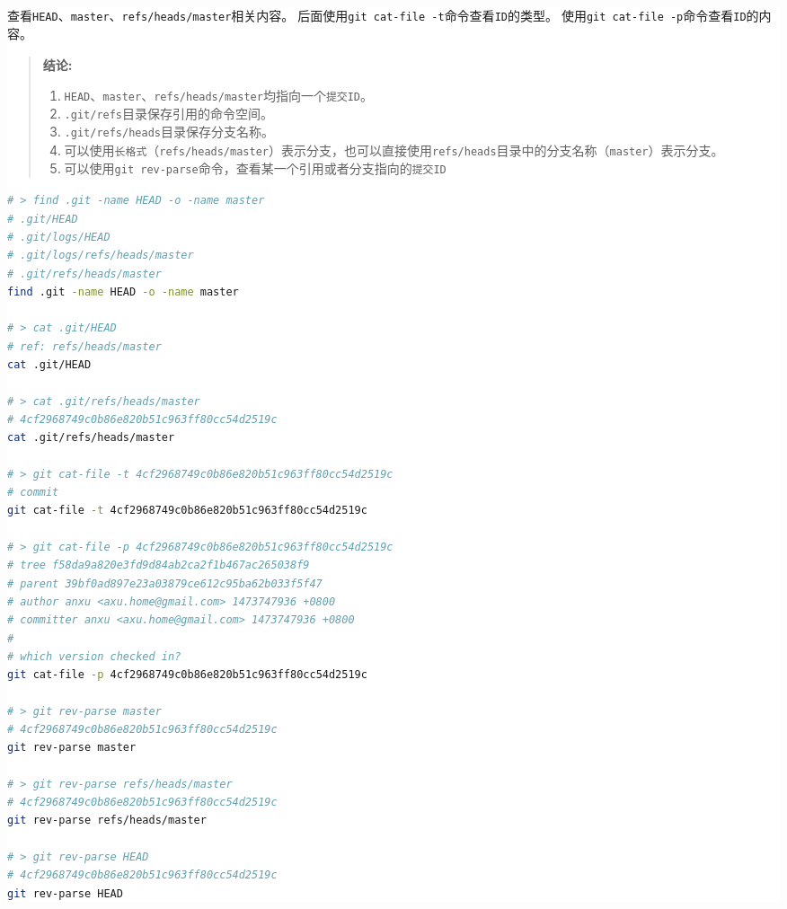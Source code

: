 查看`HEAD`、`master`、`refs/heads/master`相关内容。
后面使用`git cat-file -t`命令查看`ID`的类型。
使用`git cat-file -p`命令查看`ID`的内容。
 
> **结论:** 
> 1. `HEAD`、`master`、`refs/heads/master`均指向一个`提交ID`。
> 2. `.git/refs`目录保存引用的命令空间。
> 3. `.git/refs/heads`目录保存分支名称。
> 4. 可以使用`长格式`（`refs/heads/master`）表示分支，也可以直接使用`refs/heads`目录中的分支名称（`master`）表示分支。
> 5. 可以使用`git rev-parse`命令，查看某一个引用或者分支指向的`提交ID`

```bash
# > find .git -name HEAD -o -name master
# .git/HEAD
# .git/logs/HEAD
# .git/logs/refs/heads/master
# .git/refs/heads/master
find .git -name HEAD -o -name master

# > cat .git/HEAD
# ref: refs/heads/master
cat .git/HEAD

# > cat .git/refs/heads/master
# 4cf2968749c0b86e820b51c963ff80cc54d2519c
cat .git/refs/heads/master

# > git cat-file -t 4cf2968749c0b86e820b51c963ff80cc54d2519c
# commit
git cat-file -t 4cf2968749c0b86e820b51c963ff80cc54d2519c

# > git cat-file -p 4cf2968749c0b86e820b51c963ff80cc54d2519c
# tree f58da9a820e3fd9d84ab2ca2f1b467ac265038f9
# parent 39bf0ad897e23a03879ce612c95ba62b033f5f47
# author anxu <axu.home@gmail.com> 1473747936 +0800
# committer anxu <axu.home@gmail.com> 1473747936 +0800
# 
# which version checked in?
git cat-file -p 4cf2968749c0b86e820b51c963ff80cc54d2519c

# > git rev-parse master
# 4cf2968749c0b86e820b51c963ff80cc54d2519c
git rev-parse master

# > git rev-parse refs/heads/master
# 4cf2968749c0b86e820b51c963ff80cc54d2519c
git rev-parse refs/heads/master

# > git rev-parse HEAD
# 4cf2968749c0b86e820b51c963ff80cc54d2519c
git rev-parse HEAD
```




